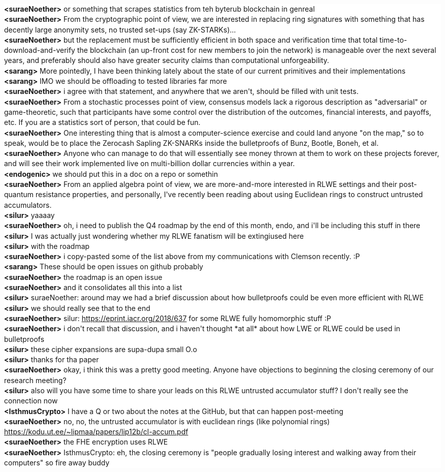 **\<suraeNoether>** or something that scrapes statistics from teh byterub blockchain in genreal  
**\<suraeNoether>** From the cryptographic point of view, we are interested in replacing ring signatures with something that has decently large anonymity sets, no trusted set-ups (say ZK-STARKs)...  
**\<suraeNoether>** but the replacement must be sufficiently efficient in both space and verification time that total time-to-download-and-verify the blockchain (an up-front cost for new members to join the network) is manageable over the next several years, and preferably should also have greater security claims than computational unforgeability.   
**\<sarang>** More pointedly, I have been thinking lately about the state of our current primitives and their implementations  
**\<sarang>** IMO we should be offloading to tested libraries far more  
**\<suraeNoether>** i agree with that statement, and anywhere that we aren't, should be filled with unit tests.  
**\<suraeNoether>** From a stochastic processes point of view, consensus models lack a rigorous description as "adversarial" or game-theoretic, such that participants have some control over the distribution of the outcomes, financial interests, and payoffs, etc.  If you are a statistics sort of person, that could be fun.   
**\<suraeNoether>** One interesting thing that is almost a computer-science exercise and could land anyone "on the map," so to speak, would be to place the Zerocash Sapling ZK-SNARKs inside the bulletproofs of Bunz, Bootle, Boneh, et al.   
**\<suraeNoether>** Anyone who can manage to do that will essentially see money thrown at them to work on these projects forever, and will see their work implemented live on multi-billion dollar currencies within a year.  
**\<endogenic>** we should put this in a doc on a repo or somethin  
**\<suraeNoether>** From an applied algebra point of view, we are more-and-more interested in RLWE settings and their post-quantum resistance properties, and personally, I've recently been reading about using Euclidean rings to construct untrusted accumulators.  
**\<silur>** yaaaay  
**\<suraeNoether>** oh, i need to publish the Q4 roadmap by the end of this month, endo, and i'll be including this stuff in there  
**\<silur>** I was actually just wondering whether my RLWE fanatism will be extingiused here  
**\<silur>** with the roadmap  
**\<suraeNoether>** i copy-pasted some of the list above from my communications with Clemson recently. :P  
**\<sarang>** These should be open issues on github probably  
**\<suraeNoether>** the roadmap is an open issue  
**\<suraeNoether>** and it consolidates all this into a list  
**\<silur>** suraeNoether: around may we had a brief discussion about how bulletproofs could be even more efficient with RLWE  
**\<silur>** we should really see that to the end  
**\<suraeNoether>** silur: https://eprint.iacr.org/2018/637 for some RLWE fully homomorphic stuff :P  
**\<suraeNoether>** i don't recall that discussion, and i haven't thought \*at all\* about how LWE or RLWE could be used in bulletproofs  
**\<silur>** these cipher expansions are supa-dupa small O.o  
**\<silur>** thanks for tha paper  
**\<suraeNoether>** okay, i think this was a pretty good meeting. Anyone have objections to beginning the closing ceremony of our research meeting?  
**\<silur>** also will you have some time to share your leads on this RLWE untrusted accumulator stuff? I don't really see the connection now  
**\<IsthmusCrypto>** I have a Q or two about the notes at the GitHub, but that can happen post-meeting  
**\<suraeNoether>** no, no, the untrusted accumulator is with euclidean rings (like polynomial rings) https://kodu.ut.ee/~lipmaa/papers/lip12b/cl-accum.pdf  
**\<suraeNoether>** the FHE encryption uses RLWE  
**\<suraeNoether>** IsthmusCrypto: eh, the closing ceremony is "people gradually losing interest and walking away from their computers" so fire away buddy  
